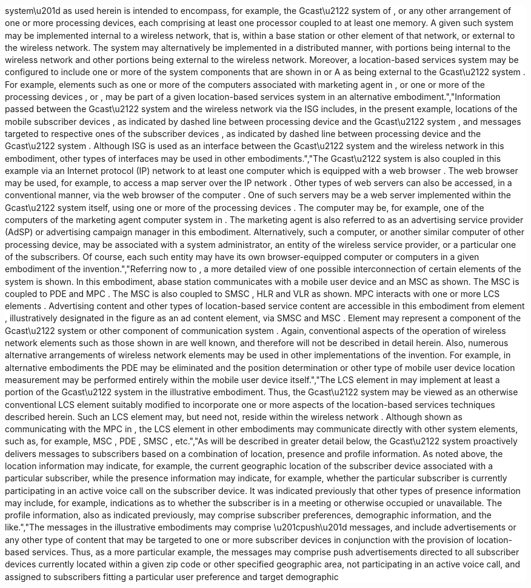 system\u201d as used herein is intended to encompass, for example, the Gcast\u2122 system  of , or any other arrangement of one or more processing devices, each comprising at least one processor coupled to at least one memory. A given such system may be implemented internal to a wireless network, that is, within a base station or other element of that network, or external to the wireless network. The system may alternatively be implemented in a distributed manner, with portions being internal to the wireless network and other portions being external to the wireless network. Moreover, a location-based services system may be configured to include one or more of the system components that are shown in  or A as being external to the Gcast\u2122 system . For example, elements such as one or more of the computers  associated with marketing agent  in , or one or more of the processing devices ,  or , may be part of a given location-based services system in an alternative embodiment.","Information passed between the Gcast\u2122 system  and the wireless network  via the ISG  includes, in the present example, locations of the mobile subscriber devices , as indicated by dashed line  between processing device  and the Gcast\u2122 system , and messages targeted to respective ones of the subscriber devices , as indicated by dashed line  between processing device  and the Gcast\u2122 system . Although ISG  is used as an interface between the Gcast\u2122 system  and the wireless network  in this embodiment, other types of interfaces may be used in other embodiments.","The Gcast\u2122 system  is also coupled in this example via an Internet protocol (IP) network  to at least one computer  which is equipped with a web browser . The web browser  may be used, for example, to access a map server  over the IP network . Other types of web servers can also be accessed, in a conventional manner, via the web browser  of the computer . One of such servers may be a web server implemented within the Gcast\u2122 system itself, using one or more of the processing devices . The computer  may be, for example, one of the computers  of the marketing agent computer system  in . The marketing agent is also referred to as an advertising service provider (AdSP) or advertising campaign manager in this embodiment. Alternatively, such a computer, or another similar computer of other processing device, may be associated with a system administrator, an entity of the wireless service provider, or a particular one of the subscribers. Of course, each such entity may have its own browser-equipped computer or computers in a given embodiment of the invention.","Referring now to , a more detailed view of one possible interconnection of certain elements of the system  is shown. In this embodiment, abase station  communicates with a mobile user device  and an MSC  as shown. The MSC  is coupled to PDE  and MPC . The MSC  is also coupled to SMSC , HLR  and VLR  as shown. MPC  interacts with one or more LCS elements . Advertising content and other types of location-based service content are accessible in this embodiment from element , illustratively designated in the figure as an ad content element, via SMSC  and MSC . Element  may represent a component of the Gcast\u2122 system  or other component of communication system . Again, conventional aspects of the operation of wireless network elements such as those shown in  are well known, and therefore will not be described in detail herein. Also, numerous alternative arrangements of wireless network elements may be used in other implementations of the invention. For example, in alternative embodiments the PDE may be eliminated and the position determination or other type of mobile user device location measurement may be performed entirely within the mobile user device itself.","The LCS element  in  may implement at least a portion of the Gcast\u2122 system  in the illustrative embodiment. Thus, the Gcast\u2122 system  may be viewed as an otherwise conventional LCS element suitably modified to incorporate one or more aspects of the location-based services techniques described herein. Such an LCS element may, but need not, reside within the wireless network . Although shown as communicating with the MPC  in , the LCS element in other embodiments may communicate directly with other system elements, such as, for example, MSC , PDE , SMSC , etc.","As will be described in greater detail below, the Gcast\u2122 system  proactively delivers messages to subscribers based on a combination of location, presence and profile information. As noted above, the location information may indicate, for example, the current geographic location of the subscriber device  associated with a particular subscriber, while the presence information may indicate, for example, whether the particular subscriber is currently participating in an active voice call on the subscriber device. It was indicated previously that other types of presence information may include, for example, indications as to whether the subscriber is in a meeting or otherwise occupied or unavailable. The profile information, also as indicated previously, may comprise subscriber preferences, demographic information, and the like.","The messages in the illustrative embodiments may comprise \u201cpush\u201d messages, and include advertisements or any other type of content that may be targeted to one or more subscriber devices in conjunction with the provision of location-based services. Thus, as a more particular example, the messages may comprise push advertisements directed to all subscriber devices currently located within a given zip code or other specified geographic area, not participating in an active voice call, and assigned to subscribers fitting a particular user preference and target demographic